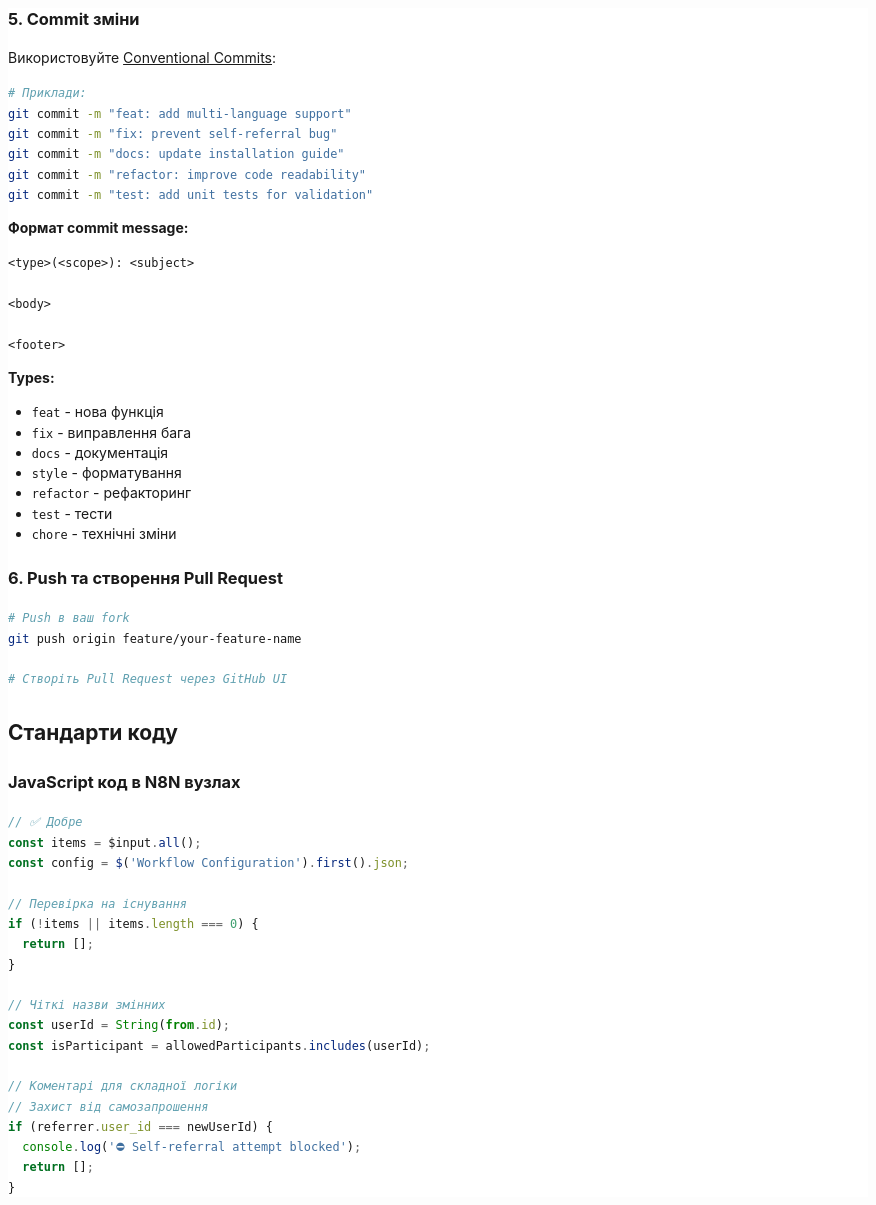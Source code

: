 ### 5. Commit зміни

Використовуйте [Conventional Commits](https://www.conventionalcommits.org/):

```bash
# Приклади:
git commit -m "feat: add multi-language support"
git commit -m "fix: prevent self-referral bug"
git commit -m "docs: update installation guide"
git commit -m "refactor: improve code readability"
git commit -m "test: add unit tests for validation"
```

**Формат commit message:**

```
<type>(<scope>): <subject>

<body>

<footer>
```

**Types:**
- `feat` - нова функція
- `fix` - виправлення бага
- `docs` - документація
- `style` - форматування
- `refactor` - рефакторинг
- `test` - тести
- `chore` - технічні зміни

### 6. Push та створення Pull Request

```bash
# Push в ваш fork
git push origin feature/your-feature-name

# Створіть Pull Request через GitHub UI
```

## Стандарти коду

### JavaScript код в N8N вузлах

```javascript
// ✅ Добре
const items = $input.all();
const config = $('Workflow Configuration').first().json;

// Перевірка на існування
if (!items || items.length === 0) {
  return [];
}

// Чіткі назви змінних
const userId = String(from.id);
const isParticipant = allowedParticipants.includes(userId);

// Коментарі для складної логіки
// Захист від самозапрошення
if (referrer.user_id === newUserId) {
  console.log('⛔️ Self-referral attempt blocked');
  return [];
}
```
